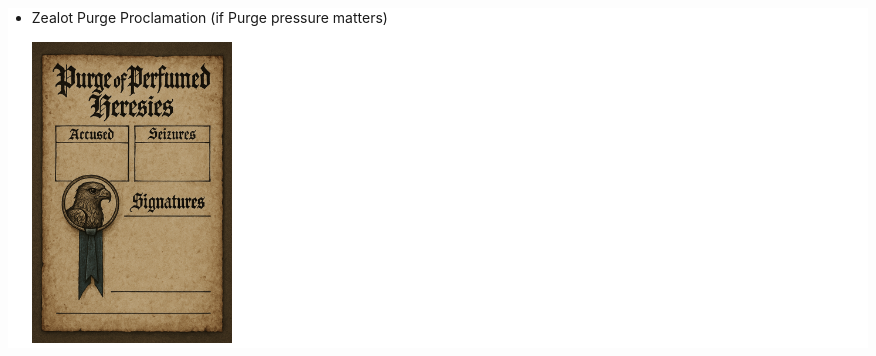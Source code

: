 - Zealot Purge Proclamation (if Purge pressure matters)
  
  <img src="./handouts/images/s05_zealot_proclamation.png" width="200" alt="Zealot Purge Proclamation" />
